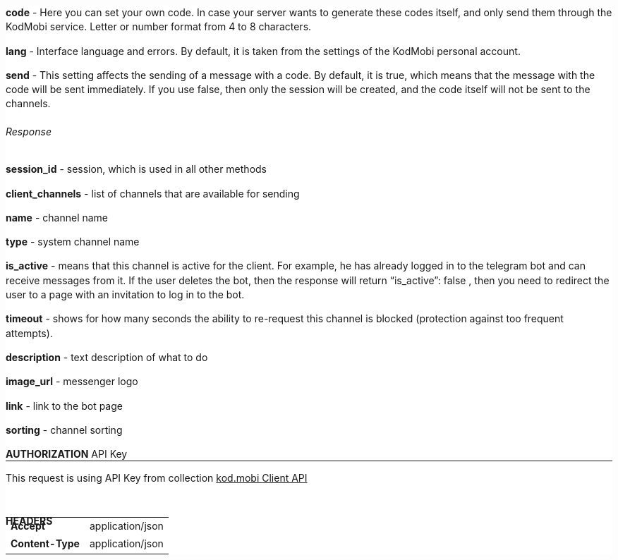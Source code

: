 **code** - Here you can set your own code. In case your server wants to generate these codes itself, and only send them through the KodMobi service. Letter or number format from 4 to 8 characters.

**lang** - Interface language and errors. By default, it is taken from the settings of the KodMobi personal account.

**send** - This setting affects the sending of a message with a code. By default, it is true, which means that the message with the code will be sent immediately. If you use false, then only the session will be created, and the code itself will not be sent to the channels.

###### Response

**session_id** - session, which is used in all other methods

**client_channels** - list of channels that are available for sending

**name** - channel name

**type** - system channel name

**is_active** - means that this channel is active for the client. For example, he has already logged in to the telegram bot and can receive messages from it. If the user deletes the bot, then the response will return “is_active”: false , then you need to redirect the user to a page with an invitation to log in to the bot.

**timeout** - shows for how many seconds the ability to re-request this channel is blocked (protection against too frequent attempts).

**description** - text description of what to do

**image_url** - messenger logo

**link** - link to the bot page

**sorting** - channel sorting


**AUTHORIZATION**
<ProseCodeInline>API Key

<div style="margin-top: -15px; margin-bottom: 40px;">

----

This request is using API Key from collection [kod.mobi Client API](https://documenter.getpostman.com/view/27979643/2s9Xy5Nqic#auth-info-b3c2b253-f850-4665-9bdc-cf9bfb3ee8a6)

</div>

**HEADERS**

<div style="margin-top: -30px; margin-bottom: 40px;">

|              |                  |
| ------------ | ---------------- |
| **Accept**       | application/json |
| **Content-Type** | application/json |

</div>
